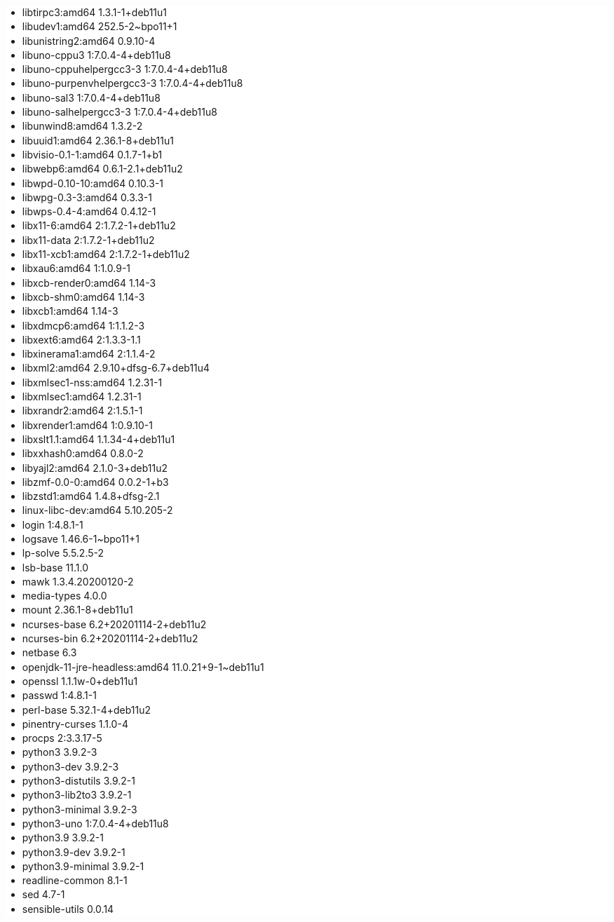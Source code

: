 * libtirpc3:amd64	1.3.1-1+deb11u1
* libudev1:amd64	252.5-2~bpo11+1
* libunistring2:amd64	0.9.10-4
* libuno-cppu3	1:7.0.4-4+deb11u8
* libuno-cppuhelpergcc3-3	1:7.0.4-4+deb11u8
* libuno-purpenvhelpergcc3-3	1:7.0.4-4+deb11u8
* libuno-sal3	1:7.0.4-4+deb11u8
* libuno-salhelpergcc3-3	1:7.0.4-4+deb11u8
* libunwind8:amd64	1.3.2-2
* libuuid1:amd64	2.36.1-8+deb11u1
* libvisio-0.1-1:amd64	0.1.7-1+b1
* libwebp6:amd64	0.6.1-2.1+deb11u2
* libwpd-0.10-10:amd64	0.10.3-1
* libwpg-0.3-3:amd64	0.3.3-1
* libwps-0.4-4:amd64	0.4.12-1
* libx11-6:amd64	2:1.7.2-1+deb11u2
* libx11-data	2:1.7.2-1+deb11u2
* libx11-xcb1:amd64	2:1.7.2-1+deb11u2
* libxau6:amd64	1:1.0.9-1
* libxcb-render0:amd64	1.14-3
* libxcb-shm0:amd64	1.14-3
* libxcb1:amd64	1.14-3
* libxdmcp6:amd64	1:1.1.2-3
* libxext6:amd64	2:1.3.3-1.1
* libxinerama1:amd64	2:1.1.4-2
* libxml2:amd64	2.9.10+dfsg-6.7+deb11u4
* libxmlsec1-nss:amd64	1.2.31-1
* libxmlsec1:amd64	1.2.31-1
* libxrandr2:amd64	2:1.5.1-1
* libxrender1:amd64	1:0.9.10-1
* libxslt1.1:amd64	1.1.34-4+deb11u1
* libxxhash0:amd64	0.8.0-2
* libyajl2:amd64	2.1.0-3+deb11u2
* libzmf-0.0-0:amd64	0.0.2-1+b3
* libzstd1:amd64	1.4.8+dfsg-2.1
* linux-libc-dev:amd64	5.10.205-2
* login	1:4.8.1-1
* logsave	1.46.6-1~bpo11+1
* lp-solve	5.5.2.5-2
* lsb-base	11.1.0
* mawk	1.3.4.20200120-2
* media-types	4.0.0
* mount	2.36.1-8+deb11u1
* ncurses-base	6.2+20201114-2+deb11u2
* ncurses-bin	6.2+20201114-2+deb11u2
* netbase	6.3
* openjdk-11-jre-headless:amd64	11.0.21+9-1~deb11u1
* openssl	1.1.1w-0+deb11u1
* passwd	1:4.8.1-1
* perl-base	5.32.1-4+deb11u2
* pinentry-curses	1.1.0-4
* procps	2:3.3.17-5
* python3	3.9.2-3
* python3-dev	3.9.2-3
* python3-distutils	3.9.2-1
* python3-lib2to3	3.9.2-1
* python3-minimal	3.9.2-3
* python3-uno	1:7.0.4-4+deb11u8
* python3.9	3.9.2-1
* python3.9-dev	3.9.2-1
* python3.9-minimal	3.9.2-1
* readline-common	8.1-1
* sed	4.7-1
* sensible-utils	0.0.14